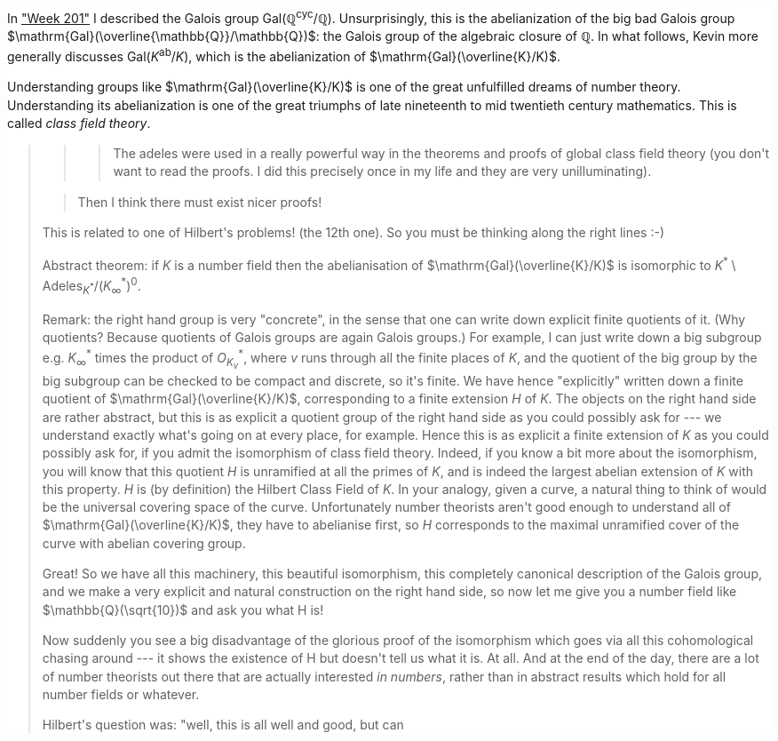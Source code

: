 In ["Week 201"](#week201) I described the Galois group
$\mathrm{Gal}(\mathbb{Q}^{\mathrm{cyc}}/\mathbb{Q})$. Unsurprisingly, this is the abelianization of the big bad
Galois group $\mathrm{Gal}(\overline{\mathbb{Q}}/\mathbb{Q})$: the Galois group of the algebraic closure of
$\mathbb{Q}$. In what follows, Kevin more generally discusses $\mathrm{Gal}(K^{\mathrm{ab}}/K)$, which
is the abelianization of $\mathrm{Gal}(\overline{K}/K)$.

Understanding groups like $\mathrm{Gal}(\overline{K}/K)$ is one of the great unfulfilled
dreams of number theory. Understanding its abelianization is one of the
great triumphs of late nineteenth to mid twentieth century mathematics.
This is called *class field theory*.

> > > The adeles were used in a really powerful way in the theorems and proofs
> > > of global class field theory (you don't want to read the proofs. I did
> > > this precisely once in my life and they are very unilluminating).
>
> > Then I think there must exist nicer proofs!
>
> This is related to one of Hilbert's problems! (the 12th one). So you
> must be thinking along the right lines :-)
>
> Abstract theorem: if $K$ is a number field then the abelianisation of
> $\mathrm{Gal}(\overline{K}/K)$ is isomorphic to $K^*\setminus\mathrm{Adeles}_{K^*}/(K_\infty^*)^0$.
>
> Remark: the right hand group is very "concrete", in the sense that
> one can write down explicit finite quotients of it. (Why quotients?
> Because quotients of Galois groups are again Galois groups.) For
> example, I can just write down a big subgroup e.g. $K_\infty^*$ times the
> product of $O_{K_v}^*$, where $v$ runs through all the finite places of
> $K$, and the quotient of the big group by the big subgroup can be
> checked to be compact and discrete, so it's finite. We have hence
> "explicitly" written down a finite quotient of $\mathrm{Gal}(\overline{K}/K)$,
> corresponding to a finite extension $H$ of $K$. The objects on the right
> hand side are rather abstract, but this is as explicit a quotient
> group of the right hand side as you could possibly ask for --- we
> understand exactly what's going on at every place, for example. Hence
> this is as explicit a finite extension of $K$ as you could possibly ask
> for, if you admit the isomorphism of class field theory. Indeed, if
> you know a bit more about the isomorphism, you will know that this
> quotient $H$ is unramified at all the primes of $K$, and is indeed the
> largest abelian extension of $K$ with this property. $H$ is (by
> definition) the Hilbert Class Field of $K$. In your analogy, given a
> curve, a natural thing to think of would be the universal covering
> space of the curve. Unfortunately number theorists aren't good enough
> to understand all of $\mathrm{Gal}(\overline{K}/K)$, they have to abelianise first, so $H$
> corresponds to the maximal unramified cover of the curve with abelian
> covering group.
>
> Great! So we have all this machinery, this beautiful isomorphism, this
> completely canonical description of the Galois group, and we make a
> very explicit and natural construction on the right hand side, so now
> let me give you a number field like $\mathbb{Q}(\sqrt{10})$ and ask you what H is!
>
> Now suddenly you see a big disadvantage of the glorious proof of the
> isomorphism which goes via all this cohomological chasing
> around --- it shows the existence of H but doesn't tell us what it
> is. At all. And at the end of the day, there are a lot of number
> theorists out there that are actually interested *in numbers*, rather
> than in abstract results which hold for all number fields or whatever.
>
> Hilbert's question was: "well, this is all well and good, but can